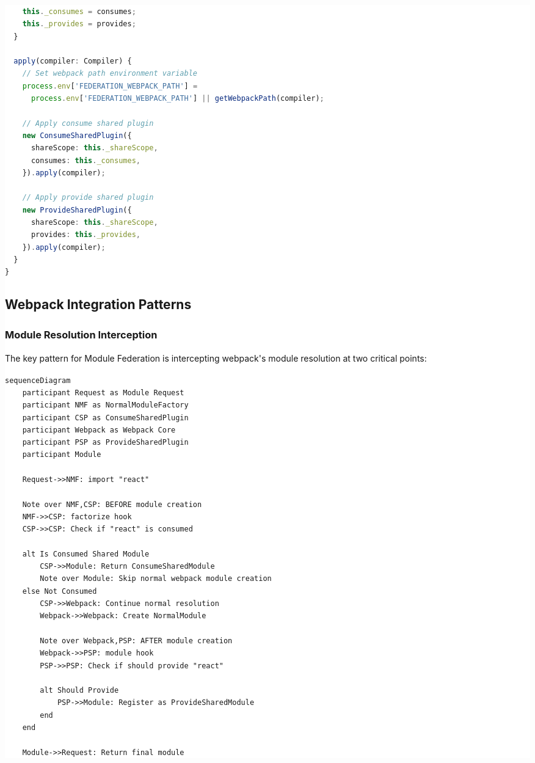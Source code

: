 ```typescript
    this._consumes = consumes;
    this._provides = provides;
  }
  
  apply(compiler: Compiler) {
    // Set webpack path environment variable
    process.env['FEDERATION_WEBPACK_PATH'] =
      process.env['FEDERATION_WEBPACK_PATH'] || getWebpackPath(compiler);

    // Apply consume shared plugin
    new ConsumeSharedPlugin({
      shareScope: this._shareScope,
      consumes: this._consumes,
    }).apply(compiler);
    
    // Apply provide shared plugin
    new ProvideSharedPlugin({
      shareScope: this._shareScope,
      provides: this._provides,
    }).apply(compiler);
  }
}
```

## Webpack Integration Patterns

### Module Resolution Interception

The key pattern for Module Federation is intercepting webpack's module resolution at two critical points:

```mermaid
sequenceDiagram
    participant Request as Module Request
    participant NMF as NormalModuleFactory
    participant CSP as ConsumeSharedPlugin
    participant Webpack as Webpack Core
    participant PSP as ProvideSharedPlugin
    participant Module
    
    Request->>NMF: import "react"
    
    Note over NMF,CSP: BEFORE module creation
    NMF->>CSP: factorize hook
    CSP->>CSP: Check if "react" is consumed
    
    alt Is Consumed Shared Module
        CSP->>Module: Return ConsumeSharedModule
        Note over Module: Skip normal webpack module creation
    else Not Consumed
        CSP->>Webpack: Continue normal resolution
        Webpack->>Webpack: Create NormalModule
        
        Note over Webpack,PSP: AFTER module creation
        Webpack->>PSP: module hook
        PSP->>PSP: Check if should provide "react"
        
        alt Should Provide
            PSP->>Module: Register as ProvideSharedModule
        end
    end
    
    Module->>Request: Return final module
```